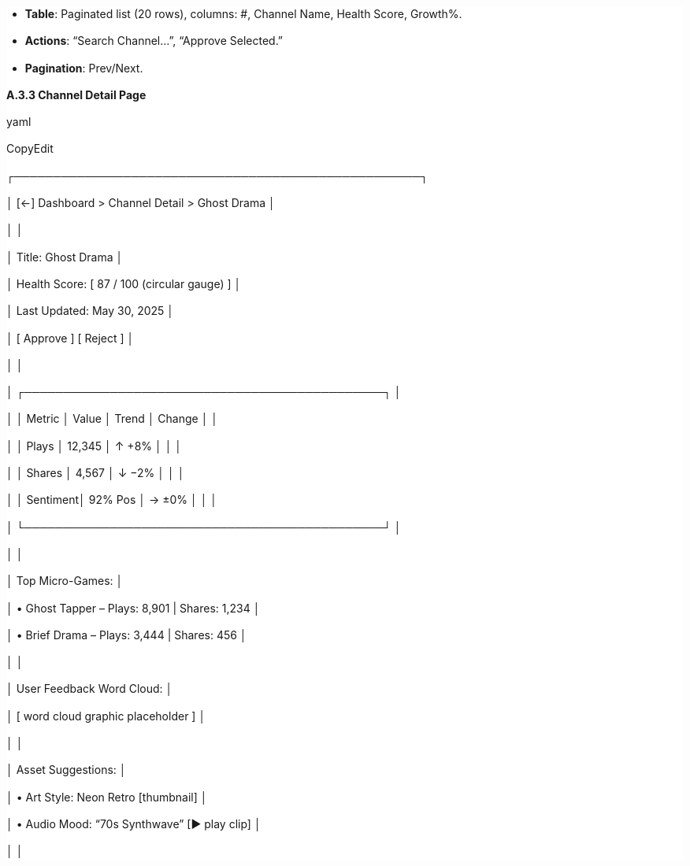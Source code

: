 - **Table**: Paginated list (20 rows), columns: \#, Channel Name, Health
  Score, Growth%.

- **Actions**: “Search Channel…”, “Approve Selected.”

- **Pagination**: Prev/Next.

**A.3.3 Channel Detail Page**

yaml

CopyEdit

┌────────────────────────────────────────────────────┐

│ \[←\] Dashboard \> Channel Detail \> Ghost Drama │

│ │

│ Title: Ghost Drama │

│ Health Score: \[ 87 / 100 (circular gauge) \] │

│ Last Updated: May 30, 2025 │

│ \[ Approve \] \[ Reject \] │

│ │

│ ┌──────────────────────────────────────────────┐ │

│ │ Metric │ Value │ Trend │ Change │ │

│ │ Plays │ 12,345 │ ↑ +8% │ │ │

│ │ Shares │ 4,567 │ ↓ −2% │ │ │

│ │ Sentiment│ 92% Pos │ → ±0% │ │ │

│ └──────────────────────────────────────────────┘ │

│ │

│ Top Micro-Games: │

│ • Ghost Tapper – Plays: 8,901 \| Shares: 1,234 │

│ • Brief Drama – Plays: 3,444 \| Shares: 456 │

│ │

│ User Feedback Word Cloud: │

│ \[ word cloud graphic placeholder \] │

│ │

│ Asset Suggestions: │

│ • Art Style: Neon Retro \[thumbnail\] │

│ • Audio Mood: “70s Synthwave” \[▶ play clip\] │

│ │

